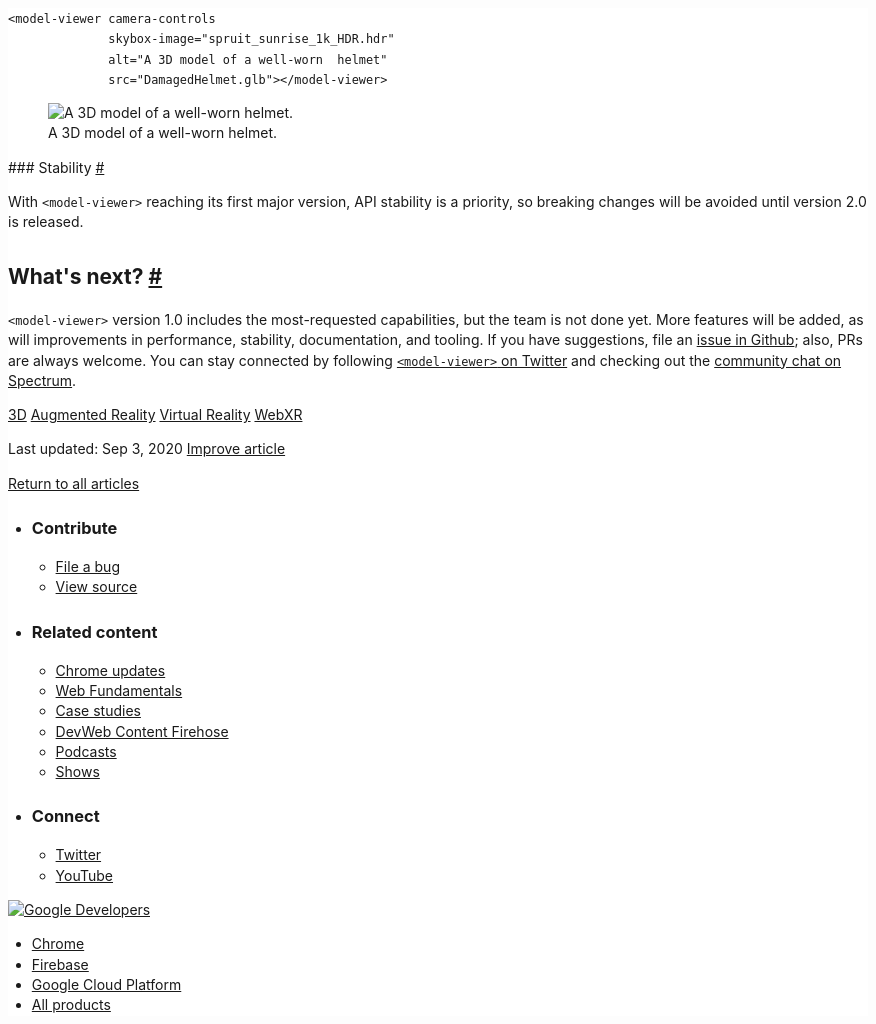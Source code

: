     <model-viewer camera-controls
                  skybox-image="spruit_sunrise_1k_HDR.hdr"
                  alt="A 3D model of a well-worn  helmet"
                  src="DamagedHelmet.glb"></model-viewer>

<figure><img src="https://web-dev.imgix.net/image/admin/ZAID4J5TsJTcJs3qPNTp.png?auto=format" alt="A 3D model of a well-worn helmet." sizes="(min-width: 800px) 800px, calc(100vw - 48px)" srcset="https://web-dev.imgix.net/image/admin/ZAID4J5TsJTcJs3qPNTp.png?auto=format&amp;w=200 200w,     https://web-dev.imgix.net/image/admin/ZAID4J5TsJTcJs3qPNTp.png?auto=format&amp;w=228 228w,     https://web-dev.imgix.net/image/admin/ZAID4J5TsJTcJs3qPNTp.png?auto=format&amp;w=260 260w,     https://web-dev.imgix.net/image/admin/ZAID4J5TsJTcJs3qPNTp.png?auto=format&amp;w=296 296w,     https://web-dev.imgix.net/image/admin/ZAID4J5TsJTcJs3qPNTp.png?auto=format&amp;w=338 338w,     https://web-dev.imgix.net/image/admin/ZAID4J5TsJTcJs3qPNTp.png?auto=format&amp;w=385 385w,     https://web-dev.imgix.net/image/admin/ZAID4J5TsJTcJs3qPNTp.png?auto=format&amp;w=439 439w,     https://web-dev.imgix.net/image/admin/ZAID4J5TsJTcJs3qPNTp.png?auto=format&amp;w=500 500w,     https://web-dev.imgix.net/image/admin/ZAID4J5TsJTcJs3qPNTp.png?auto=format&amp;w=571 571w,     https://web-dev.imgix.net/image/admin/ZAID4J5TsJTcJs3qPNTp.png?auto=format&amp;w=650 650w,     https://web-dev.imgix.net/image/admin/ZAID4J5TsJTcJs3qPNTp.png?auto=format&amp;w=741 741w,     https://web-dev.imgix.net/image/admin/ZAID4J5TsJTcJs3qPNTp.png?auto=format&amp;w=845 845w,     https://web-dev.imgix.net/image/admin/ZAID4J5TsJTcJs3qPNTp.png?auto=format&amp;w=964 964w,     https://web-dev.imgix.net/image/admin/ZAID4J5TsJTcJs3qPNTp.png?auto=format&amp;w=1098 1098w,     https://web-dev.imgix.net/image/admin/ZAID4J5TsJTcJs3qPNTp.png?auto=format&amp;w=1252 1252w,     https://web-dev.imgix.net/image/admin/ZAID4J5TsJTcJs3qPNTp.png?auto=format&amp;w=1428 1428w,     https://web-dev.imgix.net/image/admin/ZAID4J5TsJTcJs3qPNTp.png?auto=format&amp;w=1600 1600w" width="800" height="809" /><figcaption>A 3D model of a well-worn helmet.</figcaption></figure>### Stability <a href="#stability" class="w-headline-link">#</a>

With `<model-viewer>` reaching its first major version, API stability is a priority, so breaking changes will be avoided until version 2.0 is released.

## What's next? <a href="#what&#39;s-next" class="w-headline-link">#</a>

`<model-viewer>` version 1.0 includes the most-requested capabilities, but the team is not done yet. More features will be added, as will improvements in performance, stability, documentation, and tooling. If you have suggestions, file an [issue in Github](https://github.com/google/model-viewer/issues); also, PRs are always welcome. You can stay connected by following [`<model-viewer>` on Twitter](https://twitter.com/modelviewer) and checking out the [community chat on Spectrum](https://spectrum.chat/model-viewer?tab=posts).

<a href="/tags/3d/" class="w-chip">3D</a> <a href="/tags/augmented-reality/" class="w-chip">Augmented Reality</a> <a href="/tags/virtual-reality/" class="w-chip">Virtual Reality</a> <a href="/tags/webxr/" class="w-chip">WebXR</a>

<span class="w-mr--sm"> Last updated: Sep 3, 2020 </span> [Improve article](https://github.com/GoogleChrome/web.dev/blob/master/src/site/content/en/blog/introducing-model-viewer/index.md)

<a href="/blog" class="w-article-navigation__link w-article-navigation__link--back w-article-navigation__link--single gc-analytics-event">Return to all articles</a>

- ### Contribute

  - <a href="https://github.com/GoogleChrome/web.dev/issues/new?assignees=&amp;labels=bug&amp;template=bug_report.md&amp;title=" class="w-footer__linkbox-link">File a bug</a>
  - <a href="https://github.com/googlechrome/web.dev" class="w-footer__linkbox-link">View source</a>

- ### Related content

  - <a href="https://blog.chromium.org/" class="w-footer__linkbox-link">Chrome updates</a>
  - <a href="https://developers.google.com/web/" class="w-footer__linkbox-link">Web Fundamentals</a>
  - <a href="https://developers.google.com/web/showcase/" class="w-footer__linkbox-link">Case studies</a>
  - <a href="https://devwebfeed.appspot.com/" class="w-footer__linkbox-link">DevWeb Content Firehose</a>
  - <a href="/podcasts/" class="w-footer__linkbox-link">Podcasts</a>
  - <a href="/shows/" class="w-footer__linkbox-link">Shows</a>

- ### Connect

  - <a href="https://www.twitter.com/@ChromiumDev" class="w-footer__linkbox-link">Twitter</a>
  - <a href="https://www.youtube.com/user/ChromeDevelopers" class="w-footer__linkbox-link">YouTube</a>

<a href="https://developers.google.com/" class="w-footer__utility-logo-link"><img src="/images/lockup-color.png" alt="Google Developers" class="w-footer__utility-logo" width="185" height="33" /></a>

- <a href="https://developer.chrome.com/home" class="w-footer__utility-link">Chrome</a>
- <a href="https://firebase.google.com/" class="w-footer__utility-link">Firebase</a>
- <a href="https://cloud.google.com/" class="w-footer__utility-link">Google Cloud Platform</a>
- <a href="https://developers.google.com/products" class="w-footer__utility-link">All products</a>
